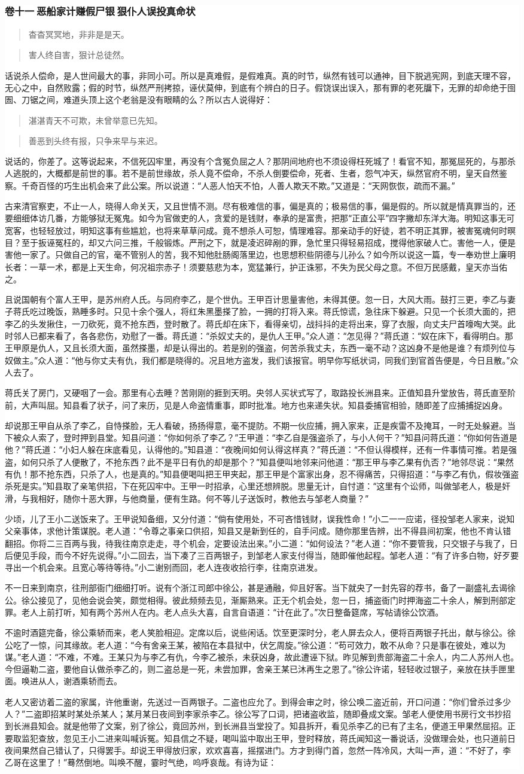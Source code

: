 <script type="text/javascript">
    var head = document.getElementsByTagName('head')[0];
    cssURL = '/public/article_1.css';
    linkTag = document.createElement('link');
    linkTag.href = cssURL;
    linkTag.setAttribute('type','text/css');
    linkTag.setAttribute('rel','stylesheet');
    head.appendChild(linkTag);
</script>
### 卷十一 恶船家计赚假尸银 狠仆人误投真命状

> 杳杳冥冥地，非非是是天。

> 害人终自害，狠计总徒然。

话说杀人偿命，是人世间最大的事，非同小可。所以是真难假，是假难真。真的时节，纵然有钱可以通神，目下脱逃宪网，到底天理不容，无心之中，自然败露；假的时节，纵然严刑拷掠，诬伏莫伸，到底有个辨白的日子。假饶误出误入，那有罪的老死牖下，无罪的却命绝于囹圄、刀锯之间，难道头顶上这个老翁是没有眼睛的么？所以古人说得好：

> 湛湛青天不可欺，未曾举意已先知。

> 善恶到头终有报，只争来早与来迟。

说话的，你差了。这等说起来，不信死囚牢里，再没有个含冤负屈之人？那阴间地府也不须设得枉死城了！看官不知，那冤屈死的，与那杀人逃脱的，大概都是前世的事。若不是前世缘故，杀人竟不偿命，不杀人倒要偿命，死者、生者，怨气冲天，纵然官府不明，皇天自然鉴察。千奇百怪的巧生出机会来了此公案。所以说道：“人恶人怕天不怕，人善人欺天不欺。”又道是：“天网恢恢，疏而不漏。”

古来清官察吏，不止一人，晓得人命关天，又且世情不测。尽有极难信的事，偏是真的；极易信的事，偏是假的。所以就是情真罪当的，还要细细体访几番，方能够狱无冤鬼。如今为官做吏的人，贪爱的是钱财，奉承的是富贵，把那“正直公平”四字撇却东洋大海。明知这事无可宽客，也轻轻放过，明知这事有些尴尬，也将来草草问成。竟不想杀人可恕，情理难容。那亲动手的好徒，若不明正其罪，被害冤魂何时暝目？至于扳诬冤枉的，却又六问三推，千般锻炼。严刑之下，就是凌迟碎剐的罪，急忙里只得轻易招成，搅得他家破人亡。害他一人，便是害他一家了。只做自己的官，毫不管别人的苦，我不知他肚肠阁落里边，也思想积些阴德与儿孙么？如今所以说这一篇，专一奉劝世上廉明长者：一草一术，都是上天生命，何况祖宗赤子！须要慈悲为本，宽猛兼行，护正诛邪，不失为民父母之意。不但万民感戴，皇天亦当佑之。

且说国朝有个富人王甲，是苏州府人氏。与同府李乙，是个世仇。王甲百计思量害他，未得其便。忽一日，大风大雨。鼓打三更，李乙与妻子蒋氏吃过晚饭，熟睡多时。只见十余个强人，将红朱黑墨搽了脸，一拥的打将入来。蒋氏惊谎，急往床下躲避。只见一个长须大面的，把李乙的头发揪住，一刀砍死，竟不抢东西，登时散了。蒋氏却在床下，看得亲切，战抖抖的走将出来，穿了衣服，向丈夫尸首嚎啕大哭。此时邻人已都来看了，各各悲伤，劝慰了一番。蒋氏道：“杀奴丈夫的，是仇人王甲。”众人道：“怎见得？”蒋氏道：“奴在床下，看得明白。那王甲原是仇人，又且长须大面，虽然搽墨，却是认得出的。若是别的强盗，何苦杀我丈夫，东西一毫不动？这凶身不是他是谁？有烦列位与奴做主。”众人道：“他与你丈夫有仇，我们都是晓得的。况且地方盗发，我们该报官。明早你写纸状词，同我们到官首告便是，今日且散。”众人去了。

蒋氏关了房门，又硬咽了一会。那里有心去睡？苦刚刚的捱到天明。央邻人买状式写了，取路投长洲县来。正值知县升堂放告，蒋氏直至阶前，大声叫屈。知县看了状子，问了来历，见是人命盗情重事，即时批准。地方也来递失状。知县委捕官相验，随即差了应捕捕捉凶身。

却说那王甲自从杀了李乙，自恃搽脸，无人看破，扬扬得意，毫不提防。不期一伙应捕，拥入家来，正是疾雷不及掩耳，一时无处躲避。当下被众人索了，登时押到县堂。知县问道：“你如何杀了李乙？”王甲道：“李乙自是强盗杀了，与小人何干？”知县问蒋氏道：“你如何告道是他？”蒋氏道：“小妇人躲在床底看见，认得他的。”知县道：“夜晚间如何认得这样真？”蒋氏道：“不但认得模样，还有一件事情可推。若是强盗，如何只杀了人便散了，不抢东西？此不是平日有仇的却是那个？”知县便叫地邻来问他道：“那王甲与李乙果有仇否？”地邻尽说：“果然有仇！那不抢东西，只杀了人，也是真的。”知县便喝叫把王甲夹起，那王甲是个富家出身，忍不得痛苦，只得招道：“与李乙有仇，假妆强盗杀死是实。”知县取了亲笔供招，下在死囚牢中。王甲一时招承，心里还想辨脱。思量无计，自忖道：“这里有个讼师，叫做邹老人，极是奸滑，与我相好，随你十恶大罪，与他商量，便有生路。何不等儿子送饭时，教他去与邹老人商量？”

少顷，儿了王小二送饭来了。王甲说知备细，又分付道：“倘有使用处，不可吝惜钱财，误我性命！”小二一一应诺，径投邹老人家来，说知父亲事体，求他计策谋脱。老人道：“令尊之事亲口供招，知县又是新到任的，自手问成。随你那里告辨，出不得县间初案，他也不肯认错翻招。你将二三百两与我，待我往南京走走，寻个机会，定要设法出来。”小二道：“如何设法？”老人道：“你不要管我，只交银子与我了，日后便见手段，而今不好先说得。”小二回去，当下凑了三百两银子，到邹老人家支付得当，随即催他起程。邹老人道：“有了许多白物，好歹要寻出一个机会来。且宽心等待等待。”小二谢别而回，老人连夜收拾行李，往南京进发。

不一日来到南京，往刑部衙门细细打听。说有个浙江司郎中徐公，甚是通融，仰且好客。当下就央了一封先容的荐书，备了一副盛礼去谒徐公。徐公接见了，见他会说会笑，颇觉相得。彼此频频去见，渐厮熟来。正无个机会处，忽一日，捕盗衙门时押海盗二十余人，解到刑部定罪。老人上前打听，知有两个苏州人在内。老人点头大喜，自言自语道：“计在此了。”次日整备筵席，写帖请徐公饮酒。

不逾时酒筵完备，徐公乘轿而来，老人笑脸相迎。定席以后，说些闲话。饮至更深时分，老人屏去众人，便将百两银子托出，献与徐公。徐公吃了一惊，问其缘故。老人道：“今有舍亲王某，被陷在本县狱中，伏乞周旋。”徐公道：“苟可效力，敢不从命？只是事在彼处，难以为谋。”老人道：“不难，不难。王某只为与李乙有仇，今李乙被杀，未获凶身，故此遭诬下狱。昨见解到贵部海盗二十余人，内二人苏州人也。今但逼勒二盗，要他自认做杀李乙的，则二盗总是一死，未尝加罪，舍亲王某已沐再生之恩了。”徐公许诺，轻轻收过银子，亲放在扶手匣里面。唤进从人，谢酒乘轿而去。

老人又密访着二盗的家属，许他重谢，先送过一百两银子。二盗也应允了。到得会审之时，徐公唤二盗近前，开口问道：“你们曾杀过多少人？”二盗即招某时某处杀某人；某月某日夜间到李家杀李乙。徐公写了口词，把诸盗收监，随即叠成文案。邹老人便使用书房行文书抄招到长洲县知会。就是他带了文案，别了徐公，竟回苏州，到长洲县当堂投了。知县拆开，看见杀李乙的已有了主名，便道王甲果然屈招。正要取监犯查放，忽见王小二进来叫喊诉冤。知县信之不疑，喝叫监中取出王甲，登时释放，蒋氏闻知这一番说话，没做理会处，也只道前日夜间果然自己错认了，只得罢手。却说王甲得放归家，欢欢喜喜，摇摆进门。方才到得门首，忽然一阵冷风，大叫一声，道：“不好了，李乙哥在这里了！”蓦然倒地。叫唤不醒，霎时气绝，呜呼哀哉。有诗为证：
